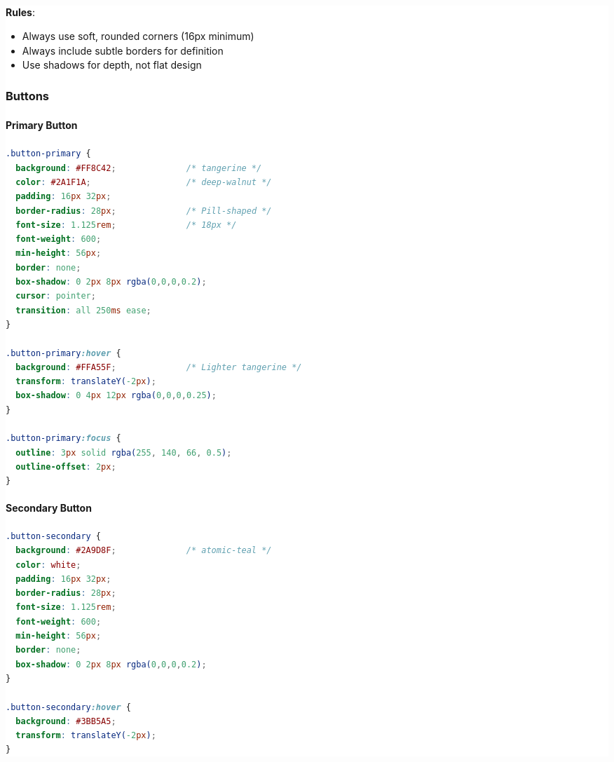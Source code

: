 **Rules**:
- Always use soft, rounded corners (16px minimum)
- Always include subtle borders for definition
- Use shadows for depth, not flat design

### Buttons

#### Primary Button
```css
.button-primary {
  background: #FF8C42;              /* tangerine */
  color: #2A1F1A;                   /* deep-walnut */
  padding: 16px 32px;
  border-radius: 28px;              /* Pill-shaped */
  font-size: 1.125rem;              /* 18px */
  font-weight: 600;
  min-height: 56px;
  border: none;
  box-shadow: 0 2px 8px rgba(0,0,0,0.2);
  cursor: pointer;
  transition: all 250ms ease;
}

.button-primary:hover {
  background: #FFA55F;              /* Lighter tangerine */
  transform: translateY(-2px);
  box-shadow: 0 4px 12px rgba(0,0,0,0.25);
}

.button-primary:focus {
  outline: 3px solid rgba(255, 140, 66, 0.5);
  outline-offset: 2px;
}
```

#### Secondary Button
```css
.button-secondary {
  background: #2A9D8F;              /* atomic-teal */
  color: white;
  padding: 16px 32px;
  border-radius: 28px;
  font-size: 1.125rem;
  font-weight: 600;
  min-height: 56px;
  border: none;
  box-shadow: 0 2px 8px rgba(0,0,0,0.2);
}

.button-secondary:hover {
  background: #3BB5A5;
  transform: translateY(-2px);
}
```
